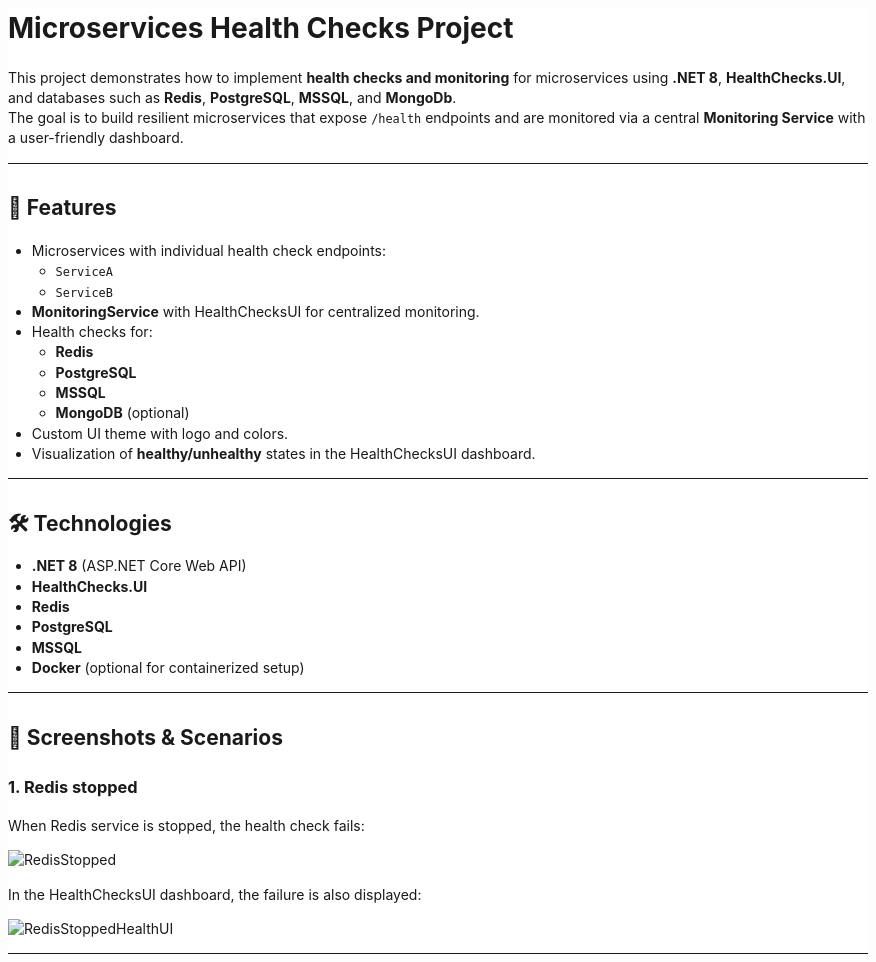 # Microservices Health Checks Project

This project demonstrates how to implement **health checks and monitoring** for microservices using **.NET 8**, **HealthChecks.UI**, and databases such as **Redis**, **PostgreSQL**, **MSSQL**, and **MongoDb**.  
The goal is to build resilient microservices that expose `/health` endpoints and are monitored via a central **Monitoring Service** with a user-friendly dashboard.

---

## 🚀 Features

- Microservices with individual health check endpoints:
  - `ServiceA`  
  - `ServiceB`  
- **MonitoringService** with HealthChecksUI for centralized monitoring.
- Health checks for:
  - **Redis**  
  - **PostgreSQL**  
  - **MSSQL**  
  - **MongoDB** (optional)
- Custom UI theme with logo and colors.
- Visualization of **healthy/unhealthy** states in the HealthChecksUI dashboard.

---

## 🛠️ Technologies

- **.NET 8** (ASP.NET Core Web API)  
- **HealthChecks.UI**  
- **Redis**  
- **PostgreSQL**  
- **MSSQL**  
- **Docker** (optional for containerized setup)

---

## 📸 Screenshots & Scenarios

### 1. Redis stopped
When Redis service is stopped, the health check fails:


<img width="1552" height="637" alt="RedisStopped" src="https://github.com/user-attachments/assets/d1898917-9386-4a1e-a295-19c5e2384bc1" />

In the HealthChecksUI dashboard, the failure is also displayed:

<img width="1892" height="525" alt="RedisStoppedHealthUI" src="https://github.com/user-attachments/assets/b58dad33-3b26-4a1e-a0f3-d81eeea9fa8f" />

---
